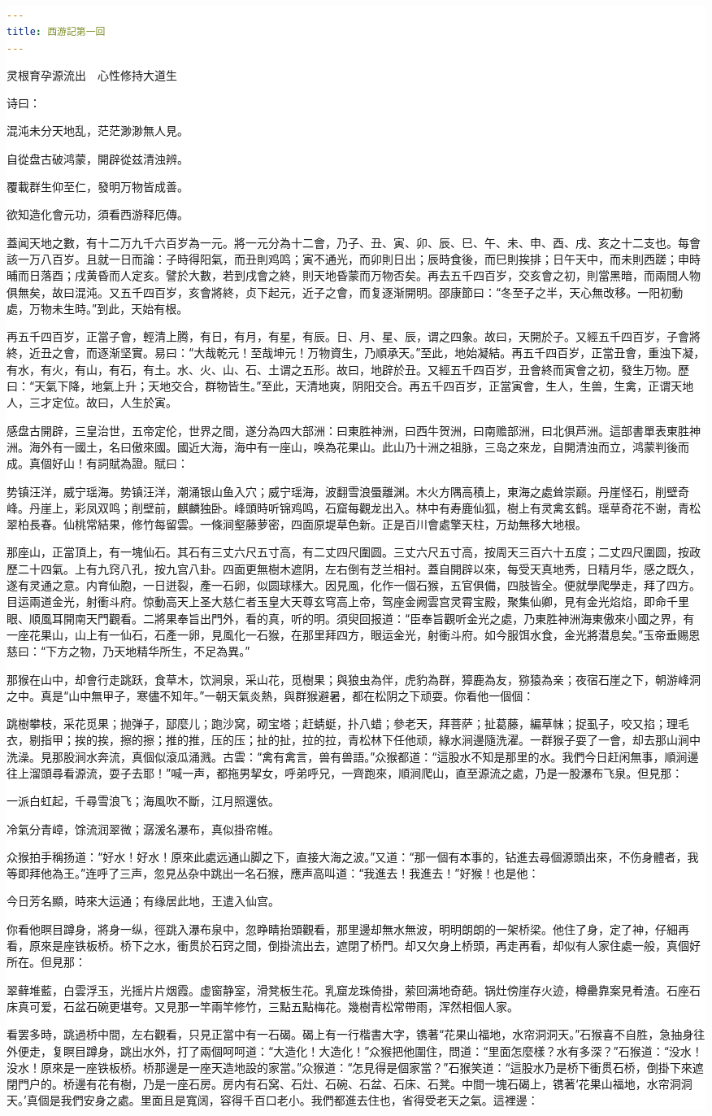 ```yaml
---
title: 西游記第一回
---
```


灵根育孕源流出　心性修持大道生

诗曰：

混沌未分天地乱，茫茫渺渺無人見。

自從盘古破鸿蒙，開辟從兹清浊辨。

覆載群生仰至仁，發明万物皆成善。

欲知造化會元功，須看西游释厄傳。

蓋闻天地之數，有十二万九千六百岁為一元。將一元分為十二會，乃子、丑、寅、卯、辰、巳、午、未、申、酉、戌、亥之十二支也。每會該一万八百岁。且就一日而論：子時得阳氣，而丑則鸡鸣；寅不通光，而卯則日出；辰時食後，而巳則挨排；日午天中，而未則西蹉；申時晡而日落酉；戌黄昏而人定亥。譬於大數，若到戌會之終，則天地昏蒙而万物否矣。再去五千四百岁，交亥會之初，則當黑暗，而兩間人物俱無矣，故曰混沌。又五千四百岁，亥會將終，贞下起元，近子之會，而复逐渐開明。邵康節曰：“冬至子之半，天心無改移。一阳初動處，万物未生時。”到此，天始有根。

再五千四百岁，正當子會，輕清上腾，有日，有月，有星，有辰。日、月、星、辰，谓之四象。故曰，天開於子。又經五千四百岁，子會將終，近丑之會，而逐渐坚實。易曰：“大哉乾元！至哉坤元！万物資生，乃順承天。”至此，地始凝結。再五千四百岁，正當丑會，重浊下凝，有水，有火，有山，有石，有土。水、火、山、石、土谓之五形。故曰，地辟於丑。又經五千四百岁，丑會終而寅會之初，發生万物。歷曰：“天氣下降，地氣上升；天地交合，群物皆生。”至此，天清地爽，阴阳交合。再五千四百岁，正當寅會，生人，生兽，生禽，正谓天地人，三才定位。故曰，人生於寅。

感盘古開辟，三皇治世，五帝定伦，世界之間，遂分為四大部洲：曰東胜神洲，曰西牛贺洲，曰南赡部洲，曰北俱芦洲。這部書單表東胜神洲。海外有一國土，名曰傲來國。國近大海，海中有一座山，唤為花果山。此山乃十洲之祖脉，三岛之來龙，自開清浊而立，鸿蒙判後而成。真個好山！有詞賦為證。賦曰：

势镇汪洋，威宁瑶海。势镇汪洋，潮涌银山鱼入穴；威宁瑶海，波翻雪浪蜃離渊。木火方隅高積上，東海之處耸崇巅。丹崖怪石，削壁奇峰。丹崖上，彩凤双鸣；削壁前，麒麟独卧。峰頭時听锦鸡鸣，石窟每觀龙出入。林中有寿鹿仙狐，樹上有灵禽玄鹤。瑶草奇花不谢，青松翠柏長春。仙桃常結果，修竹每留雲。一條涧壑藤萝密，四面原堤草色新。正是百川會處擎天柱，万劫無移大地根。

那座山，正當頂上，有一塊仙石。其石有三丈六尺五寸高，有二丈四尺圍圆。三丈六尺五寸高，按周天三百六十五度；二丈四尺圍圆，按政歷二十四氣。上有九窍八孔，按九宫八卦。四面更無樹木遮阴，左右倒有芝兰相衬。蓋自開辟以來，每受天真地秀，日精月华，感之既久，遂有灵通之意。内育仙胞，一日迸裂，產一石卵，似圆球樣大。因見風，化作一個石猴，五官俱備，四肢皆全。便就學爬學走，拜了四方。目运兩道金光，射衝斗府。惊動高天上圣大慈仁者玉皇大天尊玄穹高上帝，驾座金阙雲宫灵霄宝殿，聚集仙卿，見有金光焰焰，即命千里眼、順風耳開南天門觀看。二將果奉旨出門外，看的真，听的明。須臾回报道：“臣奉旨觀听金光之處，乃東胜神洲海東傲來小國之界，有一座花果山，山上有一仙石，石產一卵，見風化一石猴，在那里拜四方，眼运金光，射衝斗府。如今服饵水食，金光將潜息矣。”玉帝垂赐恩慈曰：“下方之物，乃天地精华所生，不足為異。”

那猴在山中，却會行走跳跃，食草木，饮涧泉，采山花，觅樹果；與狼虫為伴，虎豹為群，獐鹿為友，猕猿為亲；夜宿石崖之下，朝游峰洞之中。真是“山中無甲子，寒儘不知年。”一朝天氣炎熱，與群猴避暑，都在松阴之下顽耍。你看他一個個：

跳樹攀枝，采花觅果；抛弹子，邷麼儿；跑沙窝，砌宝塔；赶蜻蜓，扑八蜡；參老天，拜菩萨；扯葛藤，編草帓；捉虱子，咬又掐；理毛衣，剔指甲；挨的挨，擦的擦；推的推，压的压；扯的扯，拉的拉，青松林下任他顽，綠水涧邊隨洗濯。一群猴子耍了一會，却去那山涧中洗澡。見那股涧水奔流，真個似滾瓜涌溅。古雲：“禽有禽言，兽有兽語。”众猴都道：“這股水不知是那里的水。我們今日赶闲無事，順涧邊往上溜頭尋看源流，耍子去耶！”喊一声，都拖男挈女，呼弟呼兄，一齊跑來，順涧爬山，直至源流之處，乃是一股瀑布飞泉。但見那：

一派白虹起，千尋雪浪飞；海風吹不斷，江月照還依。

冷氣分青嶂，馀流润翠微；潺湲名瀑布，真似掛帘帷。

众猴拍手稱扬道：“好水！好水！原來此處远通山脚之下，直接大海之波。”又道：“那一個有本事的，钻進去尋個源頭出來，不伤身體者，我等即拜他為王。”连呼了三声，忽見丛杂中跳出一名石猴，應声高叫道：“我進去！我進去！”好猴！也是他：

今日芳名顯，時來大运通；有缘居此地，王遣入仙宫。

你看他瞑目蹲身，將身一纵，徑跳入瀑布泉中，忽睁睛抬頭觀看，那里邊却無水無波，明明朗朗的一架桥梁。他住了身，定了神，仔細再看，原來是座铁板桥。桥下之水，衝贯於石窍之間，倒掛流出去，遮閉了桥門。却又欠身上桥頭，再走再看，却似有人家住處一般，真個好所在。但見那：

翠藓堆藍，白雲浮玉，光摇片片烟霞。虚窗静室，滑凳板生花。乳窟龙珠倚掛，萦回满地奇葩。锅灶傍崖存火迹，樽罍靠案見肴渣。石座石床真可爱，石盆石碗更堪夸。又見那一竿兩竿修竹，三點五點梅花。幾樹青松常帶雨，浑然相個人家。

看罢多時，跳過桥中間，左右觀看，只見正當中有一石碣。碣上有一行楷書大字，镌著“花果山福地，水帘洞洞天。”石猴喜不自胜，急抽身往外便走，复瞑目蹲身，跳出水外，打了兩個呵呵道：“大造化！大造化！”众猴把他圍住，問道：“里面怎麼樣？水有多深？”石猴道：“没水！没水！原來是一座铁板桥。桥那邊是一座天造地設的家當。”众猴道：“怎見得是個家當？”石猴笑道：“這股水乃是桥下衝贯石桥，倒掛下來遮閉門户的。桥邊有花有樹，乃是一座石房。房内有石窝、石灶、石碗、石盆、石床、石凳。中間一塊石碣上，镌著‘花果山福地，水帘洞洞天。’真個是我們安身之處。里面且是寬阔，容得千百口老小。我們都進去住也，省得受老天之氣。這裡邊：

